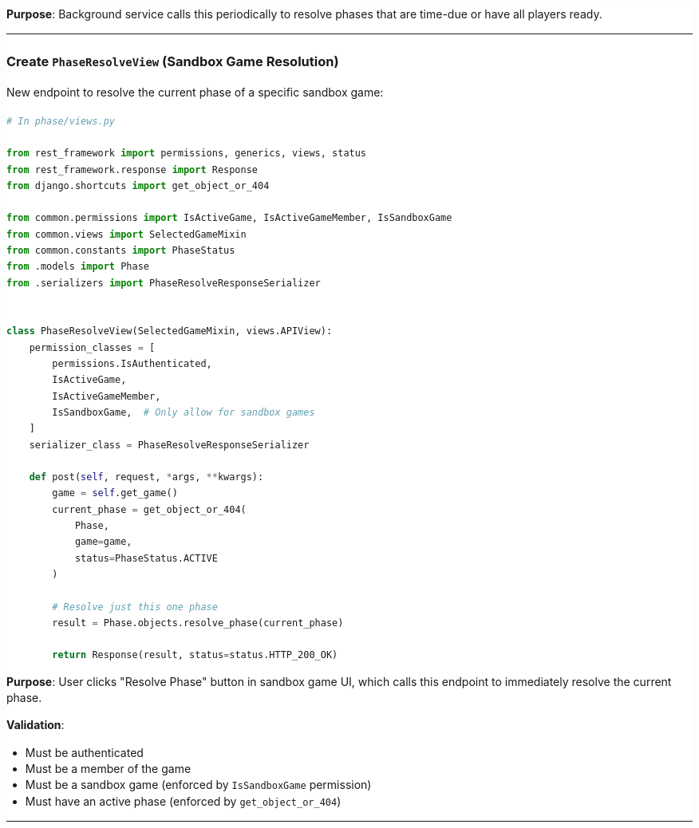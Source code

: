 **Purpose**: Background service calls this periodically to resolve phases that are time-due or have all players ready.

---

### Create `PhaseResolveView` (Sandbox Game Resolution)

New endpoint to resolve the current phase of a specific sandbox game:

```python
# In phase/views.py

from rest_framework import permissions, generics, views, status
from rest_framework.response import Response
from django.shortcuts import get_object_or_404

from common.permissions import IsActiveGame, IsActiveGameMember, IsSandboxGame
from common.views import SelectedGameMixin
from common.constants import PhaseStatus
from .models import Phase
from .serializers import PhaseResolveResponseSerializer


class PhaseResolveView(SelectedGameMixin, views.APIView):
    permission_classes = [
        permissions.IsAuthenticated,
        IsActiveGame,
        IsActiveGameMember,
        IsSandboxGame,  # Only allow for sandbox games
    ]
    serializer_class = PhaseResolveResponseSerializer

    def post(self, request, *args, **kwargs):
        game = self.get_game()
        current_phase = get_object_or_404(
            Phase,
            game=game,
            status=PhaseStatus.ACTIVE
        )

        # Resolve just this one phase
        result = Phase.objects.resolve_phase(current_phase)

        return Response(result, status=status.HTTP_200_OK)
```

**Purpose**: User clicks "Resolve Phase" button in sandbox game UI, which calls this endpoint to immediately resolve the current phase.

**Validation**:
- Must be authenticated
- Must be a member of the game
- Must be a sandbox game (enforced by `IsSandboxGame` permission)
- Must have an active phase (enforced by `get_object_or_404`)

---